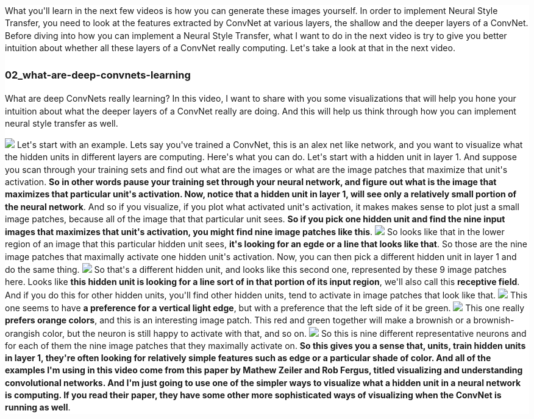 What you'll learn in the next few videos is how you can generate these images yourself. In order to implement Neural Style Transfer, you need to look at the features extracted by ConvNet at various layers, the shallow and the deeper layers of a ConvNet. Before diving into how you can implement a Neural Style Transfer, what I want to do in the next video is try to give you better intuition about whether all these layers of a ConvNet really computing. Let's take a look at that in the next video.

### 02_what-are-deep-convnets-learning

What are deep ConvNets really learning? In this video, I want to share with you some visualizations that will help you hone your intuition about what the deeper layers of a ConvNet really are doing. And this will help us think through how you can implement neural style transfer as well. 

![](http://q3rrj5fj6.bkt.clouddn.com/gitpage/deeplearning.ai/convolutional-neural-networks/lectures/week4/images/13.png)
Let's start with an example. Lets say you've trained a ConvNet, this is an alex net like network, and you want to visualize what the hidden units in different layers are computing. Here's what you can do. Let's start with a hidden unit in layer 1. And suppose you scan through your training sets and find out what are the images or what are the image patches that maximize that unit's activation. **So in other words pause your training set through your neural network, and figure out what is the image that maximizes that particular unit's activation. Now, notice that a hidden unit in layer 1, will see only a relatively small portion of the neural network**. And so if you visualize, if you plot what activated unit's activation, it makes makes sense to plot just a small image patches, because all of the image that that particular unit sees. **So if you pick one hidden unit and find the nine input images that maximizes that unit's activation, you might find nine image patches like this**. 
![](http://q3rrj5fj6.bkt.clouddn.com/gitpage/deeplearning.ai/convolutional-neural-networks/lectures/week4/images/15.png)
So looks like that in the lower region of an image that this particular hidden unit sees, **it's looking for an egde or a line that looks like that**. So those are the nine image patches that maximally activate one hidden unit's activation. Now, you can then pick a different hidden unit in layer 1 and do the same thing. 
![](http://q3rrj5fj6.bkt.clouddn.com/gitpage/deeplearning.ai/convolutional-neural-networks/lectures/week4/images/16.png)
So that's a different hidden unit, and looks like this second one, represented by these 9 image patches here. Looks like **this hidden unit is looking for a line sort of in that portion of its input region**, we'll also call this **receptive field**. And if you do this for other hidden units, you'll find other hidden units, tend to activate in image patches that look like that.
![](http://q3rrj5fj6.bkt.clouddn.com/gitpage/deeplearning.ai/convolutional-neural-networks/lectures/week4/images/17.png)
This one seems to have **a preference for a vertical light edge**, but with a preference that the left side of it be green. 
![](http://q3rrj5fj6.bkt.clouddn.com/gitpage/deeplearning.ai/convolutional-neural-networks/lectures/week4/images/18.png)
This one really **prefers orange colors**, and this is an interesting image patch. This red and green together will make a brownish or a brownish-orangish color, but the neuron is still happy to activate with that, and so on. 
![](http://q3rrj5fj6.bkt.clouddn.com/gitpage/deeplearning.ai/convolutional-neural-networks/lectures/week4/images/19.png)
So this is nine different representative neurons and for each of them the nine image patches that they maximally activate on. **So this gives you a sense that, units, train hidden units in layer 1, they're often looking for relatively simple features such as edge or a particular shade of color. And all of the examples I'm using in this video come from this paper by Mathew Zeiler and Rob Fergus, titled visualizing and understanding convolutional networks. And I'm just going to use one of the simpler ways to visualize what a hidden unit in a neural network is computing. If you read their paper, they have some other more sophisticated ways of visualizing when the ConvNet is running as well**. 
